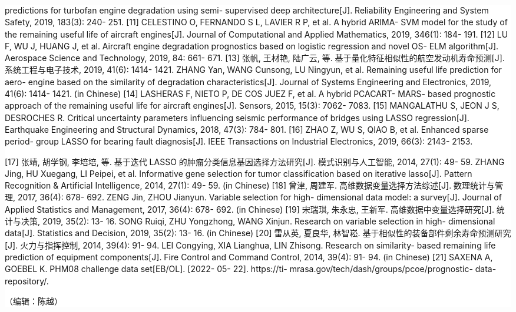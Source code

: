 predictions for turbofan engine degradation using semi- supervised deep architecture[J]. Reliability Engineering and System Safety, 2019, 183(3): 240- 251. [11] CELESTINO O, FERNANDO S L, LAVIER R P, et al. A hybrid ARIMA- SVM model for the study of the remaining useful life of aircraft engines[J]. Journal of Computational and Applied Mathematics, 2019, 346(1): 184- 191. [12] LU F, WU J, HUANG J, et al. Aircraft engine degradation prognostics based on logistic regression and novel OS- ELM algorithm[J]. Aerospace Science and Technology, 2019, 84: 661- 671. [13] 张帆, 王材艳, 陆广云, 等. 基于量化特征相似性的航空发动机寿命预测[J]. 系统工程与电子技术, 2019, 41(6): 1414- 1421. ZHANG Yan, WANG Cunsong, LU Ningyun, et al. Remaining useful life prediction for aero- engine based on the similarity of degradation characteristics[J]. Journal of Systems Engineering and Electronics, 2019, 41(6): 1414- 1421. (in Chinese) [14] LASHERAS F, NIETO P, DE COS JUEZ F, et al. A hybrid PCACART- MARS- based prognostic approach of the remaining useful life for aircraft engines[J]. Sensors, 2015, 15(3): 7062- 7083. [15] MANGALATHU S, JEON J S, DESROCHES R. Critical uncertainty parameters influencing seismic performance of bridges using LASSO regression[J]. Earthquake Engineering and Structural Dynamics, 2018, 47(3): 784- 801. [16] ZHAO Z, WU S, QIAO B, et al. Enhanced sparse period- group LASSO for bearing fault diagnosis[J]. IEEE Transactions on Industrial Electronics, 2019, 66(3): 2143- 2153.

[17] 张靖, 胡学钢, 李培培, 等. 基于迭代 LASSO 的肿瘤分类信息基因选择方法研究[J]. 模式识别与人工智能, 2014, 27(1): 49- 59. ZHANG Jing, HU Xuegang, LI Peipei, et al. Informative gene selection for tumor classification based on iterative lasso[J]. Pattern Recognition & Artificial Intelligence, 2014, 27(1): 49- 59. (in Chinese) [18] 曾津, 周建军. 高维数据变量选择方法综述[J]. 数理统计与管理, 2017, 36(4): 678- 692. ZENG Jin, ZHOU Jianyun. Variable selection for high- dimensional data model: a survey[J]. Journal of Applied Statistics and Management, 2017, 36(4): 678- 692. (in Chinese) [19] 宋瑞琪, 朱永忠, 王新军. 高维数据中变量选择研究[J]. 统计与决策, 2019, 35(2): 13- 16. SONG Ruiqi, ZHU Yongzhong, WANG Xinjun. Research on variable selection in high- dimensional data[J]. Statistics and Decision, 2019, 35(2): 13- 16. (in Chinese) [20] 雷从英, 夏良华, 林智崧. 基于相似性的装备部件剩余寿命预测研究[J]. 火力与指挥控制, 2014, 39(4): 91- 94. LEI Congying, XIA Lianghua, LIN Zhisong. Research on similarity- based remaining life prediction of equipment components[J]. Fire Control and Command Control, 2014, 39(4): 91- 94. (in Chinese) [21] SAXENA A, GOEBEL K. PHM08 challenge data set[EB/OL]. [2022- 05- 22]. https://ti- mrasa.gov/tech/dash/groups/pcoe/prognostic- data- repository/.

（编辑：陈越）